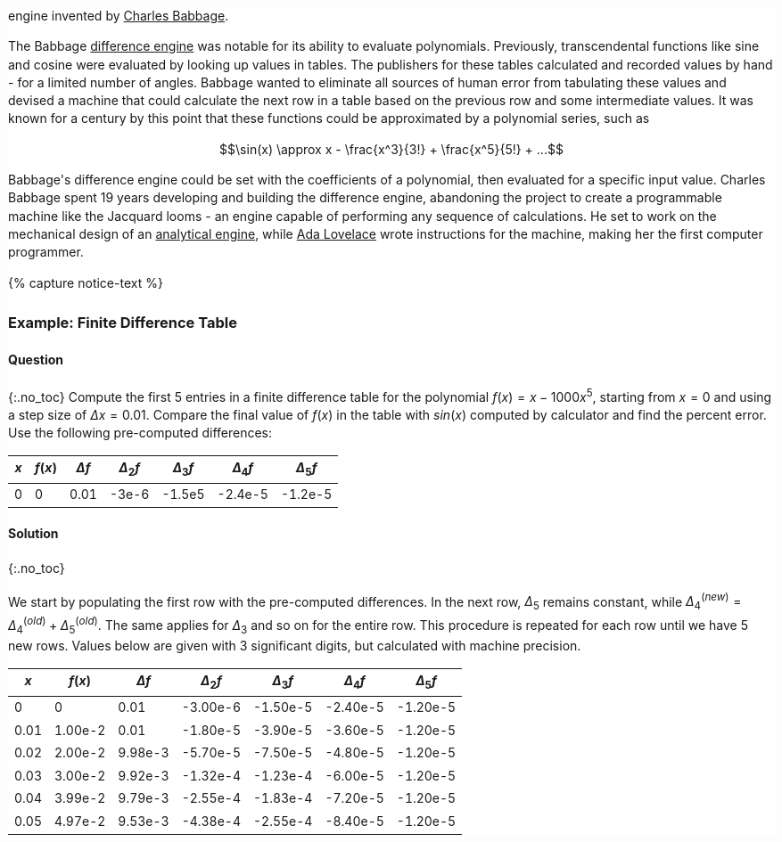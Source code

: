 engine invented by [Charles Babbage](https://www.britannica.com/biography/Charles-Babbage).

The Babbage [difference engine](https://www.britannica.com/technology/Difference-Engine) was notable for its ability to evaluate polynomials.
Previously, transcendental functions like sine and cosine were evaluated by looking up values in tables.
The publishers for these tables calculated and recorded values by hand - for a limited number of angles.
Babbage wanted to eliminate all sources of human error from tabulating these values and devised a machine that could
calculate the next row in a table based on the previous row and some intermediate values.
It was known for a century by this point that these functions could be approximated by a polynomial series, such as

$$\sin(x) \approx x - \frac{x^3}{3!} + \frac{x^5}{5!} + ...$$

Babbage's difference engine could be set with the coefficients of a polynomial, then evaluated for a specific input value.
Charles Babbage spent 19 years developing and building the difference engine, 
abandoning the project to create a programmable machine like the Jacquard looms - an engine capable of performing any sequence of calculations.
He set to work on the mechanical design of an [analytical engine](https://blogs.bodleian.ox.ac.uk/adalovelace/2018/07/26/ada-lovelace-and-the-analytical-engine/), while [Ada Lovelace](https://www.britannica.com/biography/Ada-Lovelace) wrote instructions for the machine, making her the first computer programmer.

{% capture notice-text %}
### Example: Finite Difference Table
#### Question
{:.no_toc}
Compute the first 5 entries in a finite difference table for the polynomial $f(x) = x-1000 x^5$, starting from $x=0$ and using a step size of $\Delta x = 0.01$. 
Compare the final value of $f(x)$ in the table with $sin(x)$ computed by calculator and find the percent error.
Use the following pre-computed differences:

| $x$ | $f(x)$ | $\Delta f$ | $\Delta_2 f$ | $\Delta_3 f$ | $\Delta_4 f$ | $\Delta_5 f$ |
|-----|--------|------------|--------------|--------------|--------------|--------------|
|   0 |      0 |       0.01 |        -3e-6 |       -1.5e5 |      -2.4e-5 |      -1.2e-5 |


#### Solution
{:.no_toc}

We start by populating the first row with the pre-computed differences.
In the next row, $\Delta_5$ remains constant, while $\Delta_4^{(new)}=\Delta_4^{(old)} + \Delta_5^{(old)}$.
The same applies for $\Delta_3$ and so on for the entire row.
This procedure is repeated for each row until we have 5 new rows.
Values below are given with 3 significant digits, but calculated with machine precision.

| $x$    | $f(x)$    | $\Delta f$ | $\Delta_2 f$ | $\Delta_3 f$ | $\Delta_4 f$ | $\Delta_5 f$ |
|--------|-----------|------------|--------------|--------------|--------------|--------------|
| 0      |      0    |       0.01 |     -3.00e-6 |     -1.50e-5 |     -2.40e-5 |     -1.20e-5 |
| 0.01   |   1.00e-2 |       0.01 |     -1.80e-5 |     -3.90e-5 |     -3.60e-5 |     -1.20e-5 |
| 0.02   |   2.00e-2 |    9.98e-3 |     -5.70e-5 |     -7.50e-5 |     -4.80e-5 |     -1.20e-5 |
| 0.03   |   3.00e-2 |    9.92e-3 |     -1.32e-4 |     -1.23e-4 |     -6.00e-5 |     -1.20e-5 |
| 0.04   |   3.99e-2 |    9.79e-3 |     -2.55e-4 |     -1.83e-4 |     -7.20e-5 |     -1.20e-5 |
| 0.05   |   4.97e-2 |    9.53e-3 |     -4.38e-4 |     -2.55e-4 |     -8.40e-5 |     -1.20e-5 |
